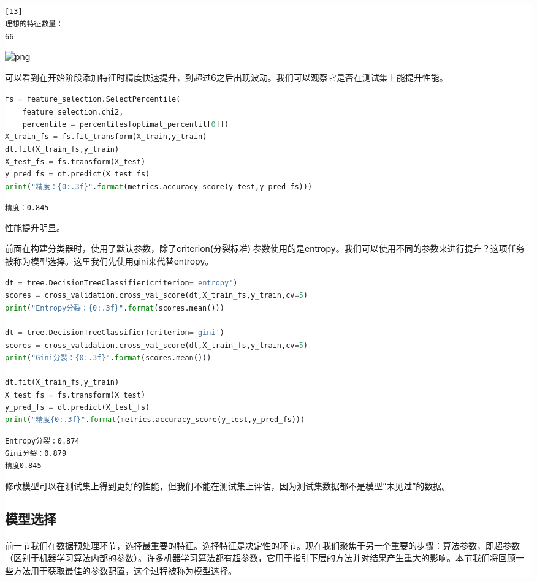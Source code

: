     [13]
    理想的特征数量：
    66



![png](../learning_sklearn/chap4_files/chap4_17_1.png)


可以看到在开始阶段添加特征时精度快速提升，到超过6之后出现波动。我们可以观察它是否在测试集上能提升性能。


```python
fs = feature_selection.SelectPercentile(
    feature_selection.chi2,
    percentile = percentiles[optimal_percentil[0]])
X_train_fs = fs.fit_transform(X_train,y_train)
dt.fit(X_train_fs,y_train)
X_test_fs = fs.transform(X_test)
y_pred_fs = dt.predict(X_test_fs)
print("精度：{0:.3f}".format(metrics.accuracy_score(y_test,y_pred_fs)))
```

    精度：0.845


性能提升明显。

前面在构建分类器时，使用了默认参数，除了criterion(分裂标准) 参数使用的是entropy。我们可以使用不同的参数来进行提升？这项任务被称为模型选择。这里我们先使用gini来代替entropy。


```python
dt = tree.DecisionTreeClassifier(criterion='entropy')
scores = cross_validation.cross_val_score(dt,X_train_fs,y_train,cv=5)
print("Entropy分裂：{0:.3f}".format(scores.mean()))

dt = tree.DecisionTreeClassifier(criterion='gini')
scores = cross_validation.cross_val_score(dt,X_train_fs,y_train,cv=5)
print("Gini分裂：{0:.3f}".format(scores.mean()))

dt.fit(X_train_fs,y_train)
X_test_fs = fs.transform(X_test)
y_pred_fs = dt.predict(X_test_fs)
print("精度{0:.3f}".format(metrics.accuracy_score(y_test,y_pred_fs)))
```

    Entropy分裂：0.874
    Gini分裂：0.879
    精度0.845


修改模型可以在测试集上得到更好的性能，但我们不能在测试集上评估，因为测试集数据都不是模型“未见过”的数据。

## 模型选择
前一节我们在数据预处理环节，选择最重要的特征。选择特征是决定性的环节。现在我们聚焦于另一个重要的步骤：算法参数，即超参数（区别于机器学习算法内部的参数）。许多机器学习算法都有超参数，它用于指引下层的方法并对结果产生重大的影响。本节我们将回顾一些方法用于获取最佳的参数配置，这个过程被称为模型选择。

